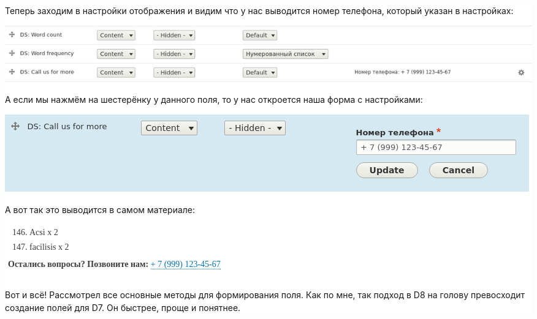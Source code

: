 Теперь заходим в настройки отображения и видим что у нас выводится номер
телефона, который указан в настройках:

![Вывод текущего телефона (по умолчанию взятый из кода)](image/6.png)

А если мы нажмём на шестерёнку у данного поля, то у нас откроется наша форма с
настройками:

![Форма настроек для нашего поля.](image/7.png)

А вот так это выводится в самом материале:

![Результат поля с динамическим телефоном из настроек.](image/8.png)

Вот и всё! Рассмотрел все основные методы для формирования поля. Как по мне, так
подход в D8 на голову превосходит создание полей для D7. Он быстрее, проще и
понятнее.

[d7-create-display-suite-field]: ../../../../2016/03/29/d7-create-display-suite-field/index.ru.md
